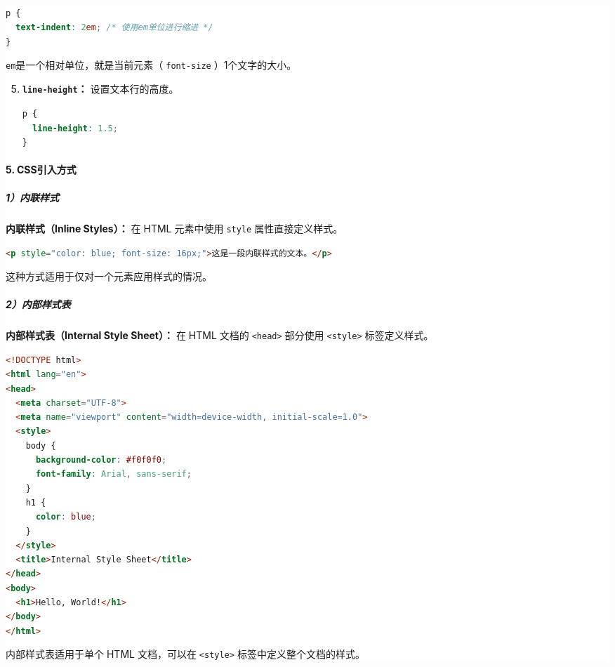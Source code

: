    ```css
   p {
     text-indent: 2em; /* 使用em单位进行缩进 */
   }
   ```

   `em`是一个相对单位，就是当前元素（ `font-size` ）1个文字的大小。

5. **`line-height`：** 设置文本行的高度。

   ```css
   p {
     line-height: 1.5;
   }
   ```

#### 5. CSS引入方式

##### 1）**内联样式**

**内联样式（Inline Styles）：** 在 HTML 元素中使用 `style` 属性直接定义样式。

```html
<p style="color: blue; font-size: 16px;">这是一段内联样式的文本。</p>
```

这种方式适用于仅对一个元素应用样式的情况。

##### 2）内部样式表

**内部样式表（Internal Style Sheet）：** 在 HTML 文档的 `<head>` 部分使用 `<style>` 标签定义样式。

```html
<!DOCTYPE html>
<html lang="en">
<head>
  <meta charset="UTF-8">
  <meta name="viewport" content="width=device-width, initial-scale=1.0">
  <style>
    body {
      background-color: #f0f0f0;
      font-family: Arial, sans-serif;
    }
    h1 {
      color: blue;
    }
  </style>
  <title>Internal Style Sheet</title>
</head>
<body>
  <h1>Hello, World!</h1>
</body>
</html>
```

内部样式表适用于单个 HTML 文档，可以在 `<style>` 标签中定义整个文档的样式。
